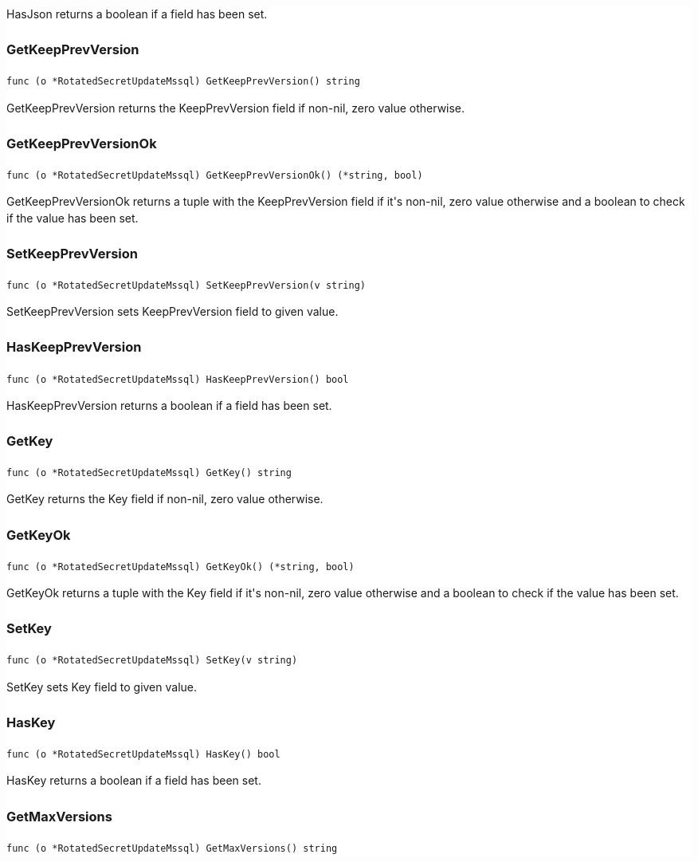 HasJson returns a boolean if a field has been set.

### GetKeepPrevVersion

`func (o *RotatedSecretUpdateMssql) GetKeepPrevVersion() string`

GetKeepPrevVersion returns the KeepPrevVersion field if non-nil, zero value otherwise.

### GetKeepPrevVersionOk

`func (o *RotatedSecretUpdateMssql) GetKeepPrevVersionOk() (*string, bool)`

GetKeepPrevVersionOk returns a tuple with the KeepPrevVersion field if it's non-nil, zero value otherwise
and a boolean to check if the value has been set.

### SetKeepPrevVersion

`func (o *RotatedSecretUpdateMssql) SetKeepPrevVersion(v string)`

SetKeepPrevVersion sets KeepPrevVersion field to given value.

### HasKeepPrevVersion

`func (o *RotatedSecretUpdateMssql) HasKeepPrevVersion() bool`

HasKeepPrevVersion returns a boolean if a field has been set.

### GetKey

`func (o *RotatedSecretUpdateMssql) GetKey() string`

GetKey returns the Key field if non-nil, zero value otherwise.

### GetKeyOk

`func (o *RotatedSecretUpdateMssql) GetKeyOk() (*string, bool)`

GetKeyOk returns a tuple with the Key field if it's non-nil, zero value otherwise
and a boolean to check if the value has been set.

### SetKey

`func (o *RotatedSecretUpdateMssql) SetKey(v string)`

SetKey sets Key field to given value.

### HasKey

`func (o *RotatedSecretUpdateMssql) HasKey() bool`

HasKey returns a boolean if a field has been set.

### GetMaxVersions

`func (o *RotatedSecretUpdateMssql) GetMaxVersions() string`
